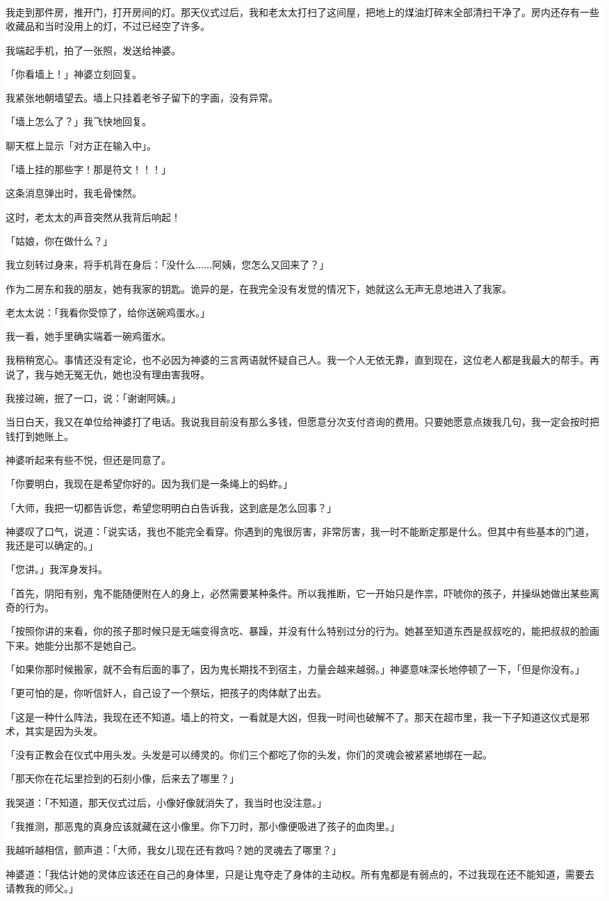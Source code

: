我走到那件房，推开门，打开房间的灯。那天仪式过后，我和老太太打扫了这间屋，把地上的煤油灯碎末全部清扫干净了。房内还存有一些收藏品和当时没用上的灯，不过已经空了许多。

我端起手机，拍了一张照，发送给神婆。

「你看墙上！」神婆立刻回复。

我紧张地朝墙望去。墙上只挂着老爷子留下的字画，没有异常。

「墙上怎么了？」我飞快地回复。

聊天框上显示「对方正在输入中」。

「墙上挂的那些字！那是符文！！！」

这条消息弹出时，我毛骨悚然。

这时，老太太的声音突然从我背后响起！

「姑娘，你在做什么？」

我立刻转过身来，将手机背在身后：「没什么……阿姨，您怎么又回来了？」

作为二房东和我的朋友，她有我家的钥匙。诡异的是，在我完全没有发觉的情况下，她就这么无声无息地进入了我家。

老太太说：「我看你受惊了，给你送碗鸡蛋水。」

我一看，她手里确实端着一碗鸡蛋水。

我稍稍宽心。事情还没有定论，也不必因为神婆的三言两语就怀疑自己人。我一个人无依无靠，直到现在，这位老人都是我最大的帮手。再说了，我与她无冤无仇，她也没有理由害我呀。

我接过碗，抿了一口，说：「谢谢阿姨。」

当日白天，我又在单位给神婆打了电话。我说我目前没有那么多钱，但愿意分次支付咨询的费用。只要她愿意点拨我几句，我一定会按时把钱打到她账上。

神婆听起来有些不悦，但还是同意了。

「你要明白，我现在是希望你好的。因为我们是一条绳上的蚂蚱。」

「大师，我把一切都告诉您，希望您明明白白告诉我，这到底是怎么回事？」

神婆叹了口气，说道：「说实话，我也不能完全看穿。你遇到的鬼很厉害，非常厉害，我一时不能断定那是什么。但其中有些基本的门道，我还是可以确定的。」

「您讲。」我浑身发抖。

「首先，阴阳有别，鬼不能随便附在人的身上，必然需要某种条件。所以我推断，它一开始只是作祟，吓唬你的孩子，并操纵她做出某些离奇的行为。

「按照你讲的来看，你的孩子那时候只是无端变得贪吃、暴躁，并没有什么特别过分的行为。她甚至知道东西是叔叔吃的，能把叔叔的脸画下来。她能分出那不是她自己。

「如果你那时候搬家，就不会有后面的事了，因为鬼长期找不到宿主，力量会越来越弱。」神婆意味深长地停顿了一下，「但是你没有。」

「更可怕的是，你听信奸人，自己设了一个祭坛，把孩子的肉体献了出去。

「这是一种什么阵法，我现在还不知道。墙上的符文，一看就是大凶，但我一时间也破解不了。那天在超市里，我一下子知道这仪式是邪术，其实是因为头发。

「没有正教会在仪式中用头发。头发是可以缚灵的。你们三个都吃了你的头发，你们的灵魂会被紧紧地绑在一起。

「那天你在花坛里捡到的石刻小像，后来去了哪里？」

我哭道：「不知道，那天仪式过后，小像好像就消失了，我当时也没注意。」

「我推测，那恶鬼的真身应该就藏在这小像里。你下刀时，那小像便吸进了孩子的血肉里。」

我越听越相信，颤声道：「大师，我女儿现在还有救吗？她的灵魂去了哪里？」

神婆道：「我估计她的灵体应该还在自己的身体里，只是让鬼夺走了身体的主动权。所有鬼都是有弱点的，不过我现在还不能知道，需要去请教我的师父。」
